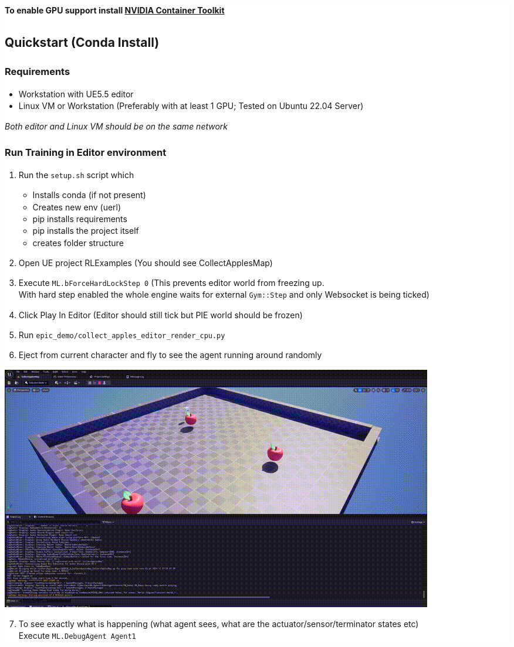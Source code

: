 <strong>To enable GPU support install [NVIDIA Container Toolkit](https://docs.nvidia.com/datacenter/cloud-native/container-toolkit/latest/install-guide.html) </strong>

## Quickstart (Conda Install)
### Requirements 
- Workstation with UE5.5 editor
- Linux VM or Workstation (Preferably with at least 1 GPU; Tested on Ubuntu 22.04 Server)

<i>Both editor and Linux VM should be on the same network</i>

### Run Training in Editor environment
1) Run the `setup.sh` script which
    - Installs conda (if not present)
    - Creates new env (uerl)
    - pip installs requirements
    - pip installs the project itself
    - creates folder structure

2) Open UE project RLExamples (You should see CollectApplesMap)
3) Execute `ML.bForceHardLockStep 0` (This prevents editor world from freezing up.  
With hard step enabled the whole engine waits for external `Gym::Step` and only Websocket is being ticked)
4) Click Play In Editor (Editor should still tick but PIE world should be frozen)
5) Run `epic_demo/collect_apples_editor_render_cpu.py`
6) Eject from current character and fly to see the agent running around randomly 

![alt text](docs/images/ue_editor_view.gif)


7) To see exactly what is happening (what agent sees, what are the actuator/sensor/terminator states etc)  
Execute `ML.DebugAgent Agent1`

